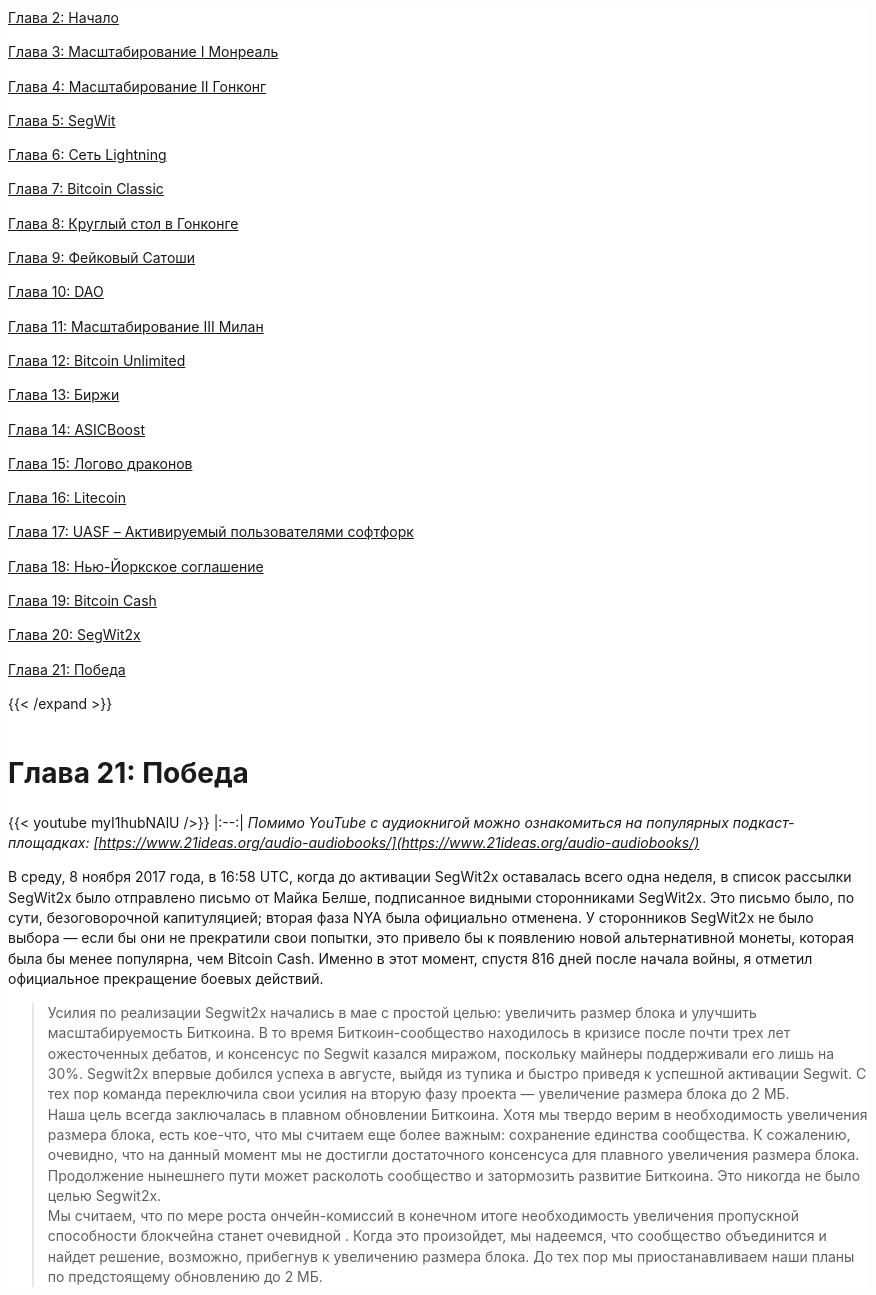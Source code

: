 [Глава 2: Начало](/vojna-za-razmer-bloka/glava-2)

[Глава 3: Масштабирование I Монреаль](/vojna-za-razmer-bloka/glava-3)

[Глава 4: Масштабирование II Гонконг](/vojna-za-razmer-bloka/glava-4)

[Глава 5: SegWit](/vojna-za-razmer-bloka/glava-5)

[Глава 6: Сеть Lightning](/vojna-za-razmer-bloka/glava-6)

[Глава 7: Bitcoin Classic](/vojna-za-razmer-bloka/glava-7)

[Глава 8: Круглый стол в Гонконге](/vojna-za-razmer-bloka/glava-8)

[Глава 9: Фейковый Сатоши](/vojna-za-razmer-bloka/glava-9)

[Глава 10: DAO](/vojna-za-razmer-bloka/glava-10)

[Глава 11: Масштабирование III Милан](/vojna-za-razmer-bloka/glava-11)

[Глава 12: Bitcoin Unlimited](/vojna-za-razmer-bloka/glava-12)

[Глава 13: Биржи](/vojna-za-razmer-bloka/glava-13)

[Глава 14: ASICBoost](/vojna-za-razmer-bloka/glava-14)

[Глава 15: Логово драконов](/vojna-za-razmer-bloka/glava-15)

[Глава 16: Litecoin](/vojna-za-razmer-bloka/glava-16)

[Глава 17: UASF – Активируемый пользователями софтфорк](/vojna-za-razmer-bloka/glava-17)

[Глава 18: Нью-Йоркское соглашение](/vojna-za-razmer-bloka/glava-18)

[Глава 19: Bitcoin Cash](/vojna-za-razmer-bloka/glava-19)

[Глава 20: SegWit2x](/vojna-za-razmer-bloka/glava-20)

[Глава 21: Победа](/vojna-za-razmer-bloka/glava-21)

{{< /expand >}}

# Глава 21: Победа

{{< youtube myI1hubNAlU />}}
|:--:|
_Помимо YouTube с аудиокнигой можно ознакомиться на популярных подкаст-площадках: [https://www.21ideas.org/audio-audiobooks/](https://www.21ideas.org/audio-audiobooks/)_

В среду, 8 ноября 2017 года, в 16:58 UTC, когда до активации SegWit2x оставалась всего одна неделя, в список рассылки SegWit2x было отправлено письмо от Майка Белше, подписанное видными сторонниками SegWit2x. Это письмо было, по сути, безоговорочной капитуляцией; вторая фаза NYA была официально отменена. У сторонников SegWit2x не было выбора — если бы они не прекратили свои попытки, это привело бы к появлению новой альтернативной монеты, которая была бы менее популярна, чем Bitcoin Cash. Именно в этот момент, спустя 816 дней после начала войны, я отметил официальное прекращение боевых действий.

> Усилия по реализации Segwit2x начались в мае с простой целью: увеличить размер блока и улучшить масштабируемость Биткоина. В то время Биткоин-сообщество находилось в кризисе после почти трех лет ожесточенных дебатов, и консенсус по Segwit казался миражом, поскольку майнеры поддерживали его лишь на 30%. Segwit2x впервые добился успеха в августе, выйдя из тупика и быстро приведя к успешной активации Segwit. С тех пор команда переключила свои усилия на вторую фазу проекта — увеличение размера блока до 2 МБ.  
> Наша цель всегда заключалась в плавном обновлении Биткоина. Хотя мы твердо верим в необходимость увеличения размера блока, есть кое-что, что мы считаем еще более важным: сохранение единства сообщества. К сожалению, очевидно, что на данный момент мы не достигли достаточного консенсуса для плавного увеличения размера блока. Продолжение нынешнего пути может расколоть сообщество и затормозить развитие Биткоина. Это никогда не было целью Segwit2x.  
> Мы считаем, что по мере роста ончейн-комиссий в конечном итоге необходимость увеличения пропускной способности блокчейна станет очевидной . Когда это произойдет, мы надеемся, что сообщество объединится и найдет решение, возможно, прибегнув к увеличению размера блока. До тех пор мы приостанавливаем наши планы по предстоящему обновлению до 2 МБ.  